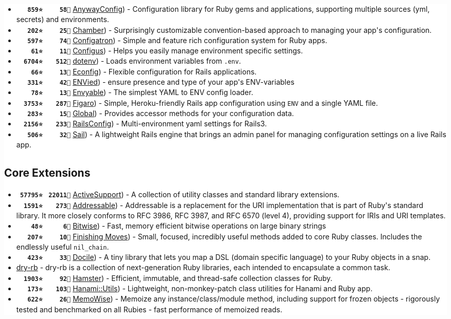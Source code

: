 * <b><code>&nbsp;&nbsp;&nbsp;859⭐</code></b> <b><code>&nbsp;&nbsp;&nbsp;&nbsp;58🍴</code></b> [AnywayConfig](https://github.com/palkan/anyway_config)) - Configuration library for Ruby gems and applications, supporting multiple sources (yml, secrets) and environments.
* <b><code>&nbsp;&nbsp;&nbsp;202⭐</code></b> <b><code>&nbsp;&nbsp;&nbsp;&nbsp;25🍴</code></b> [Chamber](https://github.com/thekompanee/chamber)) - Surprisingly customizable convention-based approach to managing your app's configuration.
* <b><code>&nbsp;&nbsp;&nbsp;597⭐</code></b> <b><code>&nbsp;&nbsp;&nbsp;&nbsp;74🍴</code></b> [Configatron](https://github.com/markbates/configatron)) - Simple and feature rich configuration system for Ruby apps.
* <b><code>&nbsp;&nbsp;&nbsp;&nbsp;61⭐</code></b> <b><code>&nbsp;&nbsp;&nbsp;&nbsp;11🍴</code></b> [Configus](https://github.com/kaize/configus)) - Helps you easily manage environment specific settings.
* <b><code>&nbsp;&nbsp;6704⭐</code></b> <b><code>&nbsp;&nbsp;&nbsp;512🍴</code></b> [dotenv](https://github.com/bkeepers/dotenv)) - Loads environment variables from `.env`.
* <b><code>&nbsp;&nbsp;&nbsp;&nbsp;66⭐</code></b> <b><code>&nbsp;&nbsp;&nbsp;&nbsp;13🍴</code></b> [Econfig](https://github.com/elabs/econfig)) - Flexible configuration for Rails applications.
* <b><code>&nbsp;&nbsp;&nbsp;331⭐</code></b> <b><code>&nbsp;&nbsp;&nbsp;&nbsp;42🍴</code></b> [ENVied](https://github.com/eval/envied)) - ensure presence and type of your app's ENV-variables
* <b><code>&nbsp;&nbsp;&nbsp;&nbsp;78⭐</code></b> <b><code>&nbsp;&nbsp;&nbsp;&nbsp;13🍴</code></b> [Envyable](https://github.com/philnash/envyable)) - The simplest YAML to ENV config loader.
* <b><code>&nbsp;&nbsp;3753⭐</code></b> <b><code>&nbsp;&nbsp;&nbsp;287🍴</code></b> [Figaro](https://github.com/laserlemon/figaro)) - Simple, Heroku-friendly Rails app configuration using `ENV` and a single YAML file.
* <b><code>&nbsp;&nbsp;&nbsp;283⭐</code></b> <b><code>&nbsp;&nbsp;&nbsp;&nbsp;15🍴</code></b> [Global](https://github.com/railsware/global)) - Provides accessor methods for your configuration data.
* <b><code>&nbsp;&nbsp;2156⭐</code></b> <b><code>&nbsp;&nbsp;&nbsp;233🍴</code></b> [RailsConfig](https://github.com/railsconfig/config)) - Multi-environment yaml settings for Rails3.
* <b><code>&nbsp;&nbsp;&nbsp;506⭐</code></b> <b><code>&nbsp;&nbsp;&nbsp;&nbsp;32🍴</code></b> [Sail](https://github.com/vinistock/sail)) - A lightweight Rails engine that brings an admin panel for managing configuration settings on a live Rails app.

## Core Extensions

* <b><code>&nbsp;57795⭐</code></b> <b><code>&nbsp;22011🍴</code></b> [ActiveSupport](https://github.com/rails/rails/tree/master/activesupport)) - A collection of utility classes and standard library extensions.
* <b><code>&nbsp;&nbsp;1591⭐</code></b> <b><code>&nbsp;&nbsp;&nbsp;273🍴</code></b> [Addressable](https://github.com/sporkmonger/addressable)) - Addressable is a replacement for the URI implementation that is part of Ruby's standard library. It more closely conforms to RFC 3986, RFC 3987, and RFC 6570 (level 4), providing support for IRIs and URI templates.
* <b><code>&nbsp;&nbsp;&nbsp;&nbsp;48⭐</code></b> <b><code>&nbsp;&nbsp;&nbsp;&nbsp;&nbsp;6🍴</code></b> [Bitwise](https://github.com/kenn/bitwise)) - Fast, memory efficient bitwise operations on large binary strings
* <b><code>&nbsp;&nbsp;&nbsp;207⭐</code></b> <b><code>&nbsp;&nbsp;&nbsp;&nbsp;10🍴</code></b> [Finishing Moves](https://github.com/forgecrafted/finishing_moves)) - Small, focused, incredibly useful methods added to core Ruby classes. Includes the endlessly useful `nil_chain`.
* <b><code>&nbsp;&nbsp;&nbsp;423⭐</code></b> <b><code>&nbsp;&nbsp;&nbsp;&nbsp;33🍴</code></b> [Docile](https://github.com/ms-ati/docile)) - A tiny library that lets you map a DSL (domain specific language) to your Ruby objects in a snap.
* [dry-rb](https://github.com/dry-rb) - dry-rb is a collection of next-generation Ruby libraries, each intended to encapsulate a common task.
* <b><code>&nbsp;&nbsp;1903⭐</code></b> <b><code>&nbsp;&nbsp;&nbsp;&nbsp;92🍴</code></b> [Hamster](https://github.com/hamstergem/hamster)) - Efficient, immutable, and thread-safe collection classes for Ruby.
* <b><code>&nbsp;&nbsp;&nbsp;173⭐</code></b> <b><code>&nbsp;&nbsp;&nbsp;103🍴</code></b> [Hanami::Utils](https://github.com/hanami/utils)) - Lightweight, non-monkey-patch class utilities for Hanami and Ruby app.
* <b><code>&nbsp;&nbsp;&nbsp;622⭐</code></b> <b><code>&nbsp;&nbsp;&nbsp;&nbsp;26🍴</code></b> [MemoWise](https://github.com/panorama-ed/memo_wise)) - Memoize any instance/class/module method, including support for frozen objects - rigorously tested and benchmarked on all Rubies - fast performance of memoized reads.